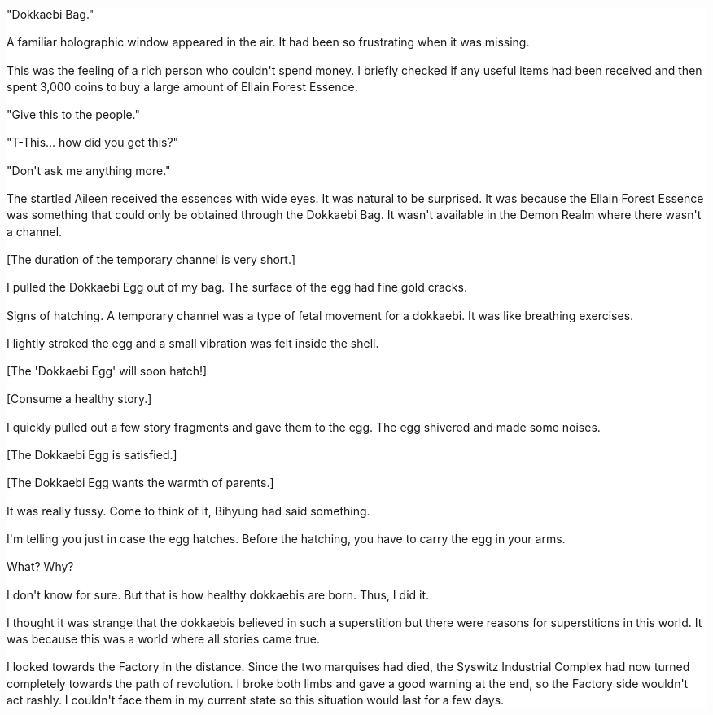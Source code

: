 "Dokkaebi Bag."

A familiar holographic window appeared in the air. It had been so frustrating
when it was missing.

This was the feeling of a rich person who couldn't spend money. I briefly
checked if any useful items had been received and then spent 3,000 coins to
buy a large amount of Ellain Forest Essence.

"Give this to the people."

"T-This... how did you get this?"

"Don't ask me anything more."

The startled Aileen received the essences with wide eyes. It was natural to be
surprised. It was because the Ellain Forest Essence was something that could
only be obtained through the Dokkaebi Bag. It wasn't available in the Demon
Realm where there wasn't a channel.

\[The duration of the temporary channel is very short.\]

I pulled the Dokkaebi Egg out of my bag. The surface of the egg had fine gold
cracks.

Signs of hatching. A temporary channel was a type of fetal movement for a
dokkaebi. It was like breathing exercises.

I lightly stroked the egg and a small vibration was felt inside the shell.

\[The 'Dokkaebi Egg' will soon hatch\!\]

\[Consume a healthy story.\]

I quickly pulled out a few story fragments and gave them to the egg. The egg
shivered and made some noises.

\[The Dokkaebi Egg is satisfied.\]

\[The Dokkaebi Egg wants the warmth of parents.\]

It was really fussy. Come to think of it, Bihyung had said something.

I'm telling you just in case the egg hatches. Before the hatching, you have
to carry the egg in your arms.

What? Why?

I don't know for sure. But that is how healthy dokkaebis are born. Thus, I
did it.

I thought it was strange that the dokkaebis believed in such a superstition
but there were reasons for superstitions in this world. It was because this
was a world where all stories came true.

I looked towards the Factory in the distance. Since the two marquises had
died, the Syswitz Industrial Complex had now turned completely towards the
path of revolution. I broke both limbs and gave a good warning at the end, so
the Factory side wouldn't act rashly. I couldn't face them in my current state
so this situation would last for a few days.
